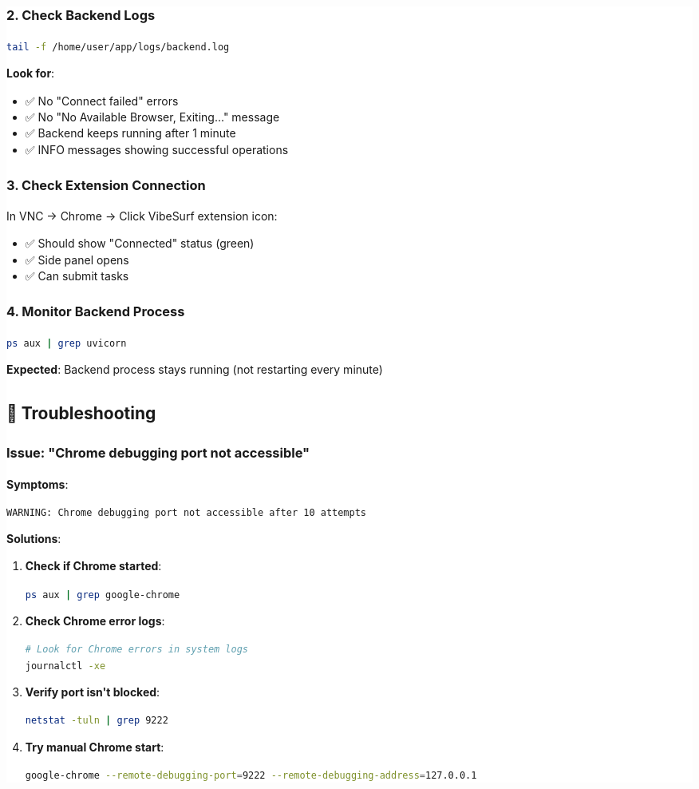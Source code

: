 ### 2. Check Backend Logs

```bash
tail -f /home/user/app/logs/backend.log
```

**Look for**:
- ✅ No "Connect failed" errors
- ✅ No "No Available Browser, Exiting..." message
- ✅ Backend keeps running after 1 minute
- ✅ INFO messages showing successful operations

### 3. Check Extension Connection

In VNC → Chrome → Click VibeSurf extension icon:
- ✅ Should show "Connected" status (green)
- ✅ Side panel opens
- ✅ Can submit tasks

### 4. Monitor Backend Process

```bash
ps aux | grep uvicorn
```

**Expected**: Backend process stays running (not restarting every minute)

## 🐛 Troubleshooting

### Issue: "Chrome debugging port not accessible"

**Symptoms**:
```
WARNING: Chrome debugging port not accessible after 10 attempts
```

**Solutions**:
1. **Check if Chrome started**:
   ```bash
   ps aux | grep google-chrome
   ```

2. **Check Chrome error logs**:
   ```bash
   # Look for Chrome errors in system logs
   journalctl -xe
   ```

3. **Verify port isn't blocked**:
   ```bash
   netstat -tuln | grep 9222
   ```

4. **Try manual Chrome start**:
   ```bash
   google-chrome --remote-debugging-port=9222 --remote-debugging-address=127.0.0.1
   ```
